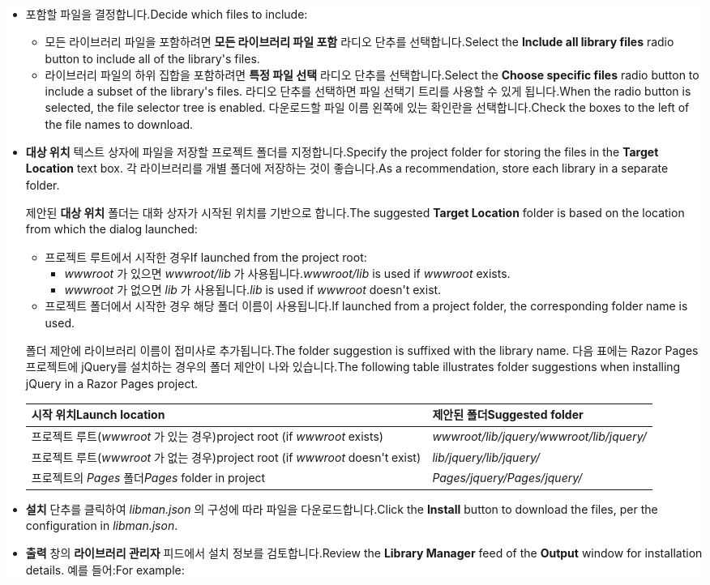 * <span data-ttu-id="31f5c-129">포함할 파일을 결정합니다.</span><span class="sxs-lookup"><span data-stu-id="31f5c-129">Decide which files to include:</span></span>
  * <span data-ttu-id="31f5c-130">모든 라이브러리 파일을 포함하려면 **모든 라이브러리 파일 포함** 라디오 단추를 선택합니다.</span><span class="sxs-lookup"><span data-stu-id="31f5c-130">Select the **Include all library files** radio button to include all of the library's files.</span></span>
  * <span data-ttu-id="31f5c-131">라이브러리 파일의 하위 집합을 포함하려면 **특정 파일 선택** 라디오 단추를 선택합니다.</span><span class="sxs-lookup"><span data-stu-id="31f5c-131">Select the **Choose specific files** radio button to include a subset of the library's files.</span></span> <span data-ttu-id="31f5c-132">라디오 단추를 선택하면 파일 선택기 트리를 사용할 수 있게 됩니다.</span><span class="sxs-lookup"><span data-stu-id="31f5c-132">When the radio button is selected, the file selector tree is enabled.</span></span> <span data-ttu-id="31f5c-133">다운로드할 파일 이름 왼쪽에 있는 확인란을 선택합니다.</span><span class="sxs-lookup"><span data-stu-id="31f5c-133">Check the boxes to the left of the file names to download.</span></span>
* <span data-ttu-id="31f5c-134">**대상 위치** 텍스트 상자에 파일을 저장할 프로젝트 폴더를 지정합니다.</span><span class="sxs-lookup"><span data-stu-id="31f5c-134">Specify the project folder for storing the files in the **Target Location** text box.</span></span> <span data-ttu-id="31f5c-135">각 라이브러리를 개별 폴더에 저장하는 것이 좋습니다.</span><span class="sxs-lookup"><span data-stu-id="31f5c-135">As a recommendation, store each library in a separate folder.</span></span>

  <span data-ttu-id="31f5c-136">제안된 **대상 위치** 폴더는 대화 상자가 시작된 위치를 기반으로 합니다.</span><span class="sxs-lookup"><span data-stu-id="31f5c-136">The suggested **Target Location** folder is based on the location from which the dialog launched:</span></span>

  * <span data-ttu-id="31f5c-137">프로젝트 루트에서 시작한 경우</span><span class="sxs-lookup"><span data-stu-id="31f5c-137">If launched from the project root:</span></span>
    * <span data-ttu-id="31f5c-138">*wwwroot* 가 있으면 *wwwroot/lib* 가 사용됩니다.</span><span class="sxs-lookup"><span data-stu-id="31f5c-138">*wwwroot/lib* is used if *wwwroot* exists.</span></span>
    * <span data-ttu-id="31f5c-139">*wwwroot* 가 없으면 *lib* 가 사용됩니다.</span><span class="sxs-lookup"><span data-stu-id="31f5c-139">*lib* is used if *wwwroot* doesn't exist.</span></span>
  * <span data-ttu-id="31f5c-140">프로젝트 폴더에서 시작한 경우 해당 폴더 이름이 사용됩니다.</span><span class="sxs-lookup"><span data-stu-id="31f5c-140">If launched from a project folder, the corresponding folder name is used.</span></span>

  <span data-ttu-id="31f5c-141">폴더 제안에 라이브러리 이름이 접미사로 추가됩니다.</span><span class="sxs-lookup"><span data-stu-id="31f5c-141">The folder suggestion is suffixed with the library name.</span></span> <span data-ttu-id="31f5c-142">다음 표에는 Razor Pages 프로젝트에 jQuery를 설치하는 경우의 폴더 제안이 나와 있습니다.</span><span class="sxs-lookup"><span data-stu-id="31f5c-142">The following table illustrates folder suggestions when installing jQuery in a Razor Pages project.</span></span>
  
  |<span data-ttu-id="31f5c-143">시작 위치</span><span class="sxs-lookup"><span data-stu-id="31f5c-143">Launch location</span></span>                           |<span data-ttu-id="31f5c-144">제안된 폴더</span><span class="sxs-lookup"><span data-stu-id="31f5c-144">Suggested folder</span></span>      |
  |------------------------------------------|----------------------|
  |<span data-ttu-id="31f5c-145">프로젝트 루트(*wwwroot* 가 있는 경우)</span><span class="sxs-lookup"><span data-stu-id="31f5c-145">project root (if *wwwroot* exists)</span></span>        |<span data-ttu-id="31f5c-146">*wwwroot/lib/jquery/*</span><span class="sxs-lookup"><span data-stu-id="31f5c-146">*wwwroot/lib/jquery/*</span></span> |
  |<span data-ttu-id="31f5c-147">프로젝트 루트(*wwwroot* 가 없는 경우)</span><span class="sxs-lookup"><span data-stu-id="31f5c-147">project root (if *wwwroot* doesn't exist)</span></span> |<span data-ttu-id="31f5c-148">*lib/jquery/*</span><span class="sxs-lookup"><span data-stu-id="31f5c-148">*lib/jquery/*</span></span>         |
  |<span data-ttu-id="31f5c-149">프로젝트의 *Pages* 폴더</span><span class="sxs-lookup"><span data-stu-id="31f5c-149">*Pages* folder in project</span></span>                 |<span data-ttu-id="31f5c-150">*Pages/jquery/*</span><span class="sxs-lookup"><span data-stu-id="31f5c-150">*Pages/jquery/*</span></span>       |

* <span data-ttu-id="31f5c-151">**설치** 단추를 클릭하여 *libman.json* 의 구성에 따라 파일을 다운로드합니다.</span><span class="sxs-lookup"><span data-stu-id="31f5c-151">Click the **Install** button to download the files, per the configuration in *libman.json*.</span></span>
* <span data-ttu-id="31f5c-152">**출력** 창의 **라이브러리 관리자** 피드에서 설치 정보를 검토합니다.</span><span class="sxs-lookup"><span data-stu-id="31f5c-152">Review the **Library Manager** feed of the **Output** window for installation details.</span></span> <span data-ttu-id="31f5c-153">예를 들어:</span><span class="sxs-lookup"><span data-stu-id="31f5c-153">For example:</span></span>
